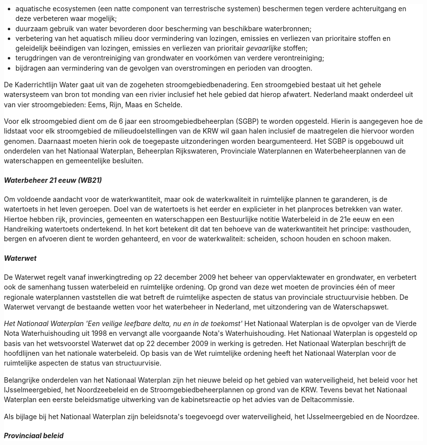 - aquatische ecosystemen (een natte component van terrestrische systemen) beschermen tegen verdere achteruitgang en deze verbeteren waar mogelijk;
- duurzaam gebruik van water bevorderen door bescherming van beschikbare waterbronnen;
- verbetering van het aquatisch milieu door vermindering van lozingen, emissies en verliezen van prioritaire stoffen en geleidelijk beëindigen van lozingen, emissies en verliezen van prioritair *gevaarlijke* stoffen;
- terugdringen van de verontreiniging van grondwater en voorkómen van verdere verontreiniging;
- bijdragen aan vermindering van de gevolgen van overstromingen en perioden van droogten.

De Kaderrichtlijn Water gaat uit van de zogeheten stroomgebiedbenadering. Een stroomgebied bestaat uit het gehele watersysteem van bron tot monding van een rivier inclusief het hele gebied dat hierop afwatert. Nederland maakt onderdeel uit van vier stroomgebieden: Eems, Rijn, Maas en Schelde.

Voor elk stroomgebied dient om de 6 jaar een stroomgebiedbeheerplan (SGBP) te worden opgesteld. Hierin is aangegeven hoe de lidstaat voor elk stroomgebied de milieudoelstellingen van de KRW wil gaan halen inclusief de maatregelen die hiervoor worden genomen. Daarnaast moeten hierin ook de toegepaste uitzonderingen worden beargumenteerd. Het SGBP is opgebouwd uit onderdelen van het Nationaal Waterplan, Beheerplan Rijkswateren, Provinciale Waterplannen en Waterbeheerplannen van de waterschappen en gemeentelijke besluiten.

#### *Waterbeheer 21 eeuw (WB21)*

Om voldoende aandacht voor de waterkwantiteit, maar ook de waterkwaliteit in ruimtelijke plannen te garanderen, is de watertoets in het leven geroepen. Doel van de watertoets is het eerder en explicieter in het planproces betrekken van water. Hiertoe hebben rijk, provincies, gemeenten en waterschappen een Bestuurlijke notitie Waterbeleid in de 21e eeuw en een Handreiking watertoets ondertekend. In het kort betekent dit dat ten behoeve van de waterkwantiteit het principe: vasthouden, bergen en afvoeren dient te worden gehanteerd, en voor de waterkwaliteit: scheiden, schoon houden en schoon maken.

#### *Waterwet*

De Waterwet regelt vanaf inwerkingtreding op 22 december 2009 het beheer van oppervlaktewater en grondwater, en verbetert ook de samenhang tussen waterbeleid en ruimtelijke ordening. Op grond van deze wet moeten de provincies één of meer regionale waterplannen vaststellen die wat betreft de ruimtelijke aspecten de status van provinciale structuurvisie hebben. De Waterwet vervangt de bestaande wetten voor het waterbeheer in Nederland, met uitzondering van de Waterschapswet.

*Het Nationaal Waterplan 'Een veilige leefbare delta, nu en in de toekomst'* Het Nationaal Waterplan is de opvolger van de Vierde Nota Waterhuishouding uit 1998 en vervangt alle voorgaande Nota's Waterhuishouding. Het Nationaal Waterplan is opgesteld op basis van het wetsvoorstel Waterwet dat op 22 december 2009 in werking is getreden. Het Nationaal Waterplan beschrijft de hoofdlijnen van het nationale waterbeleid. Op basis van de Wet ruimtelijke ordening heeft het Nationaal Waterplan voor de ruimtelijke aspecten de status van structuurvisie.

Belangrijke onderdelen van het Nationaal Waterplan zijn het nieuwe beleid op het gebied van waterveiligheid, het beleid voor het IJsselmeergebied, het Noordzeebeleid en de Stroomgebiedbeheerplannen op grond van de KRW. Tevens bevat het Nationaal Waterplan een eerste beleidsmatige uitwerking van de kabinetsreactie op het advies van de Deltacommissie.

Als bijlage bij het Nationaal Waterplan zijn beleidsnota's toegevoegd over waterveiligheid, het IJsselmeergebied en de Noordzee.

#### *Provinciaal beleid*
